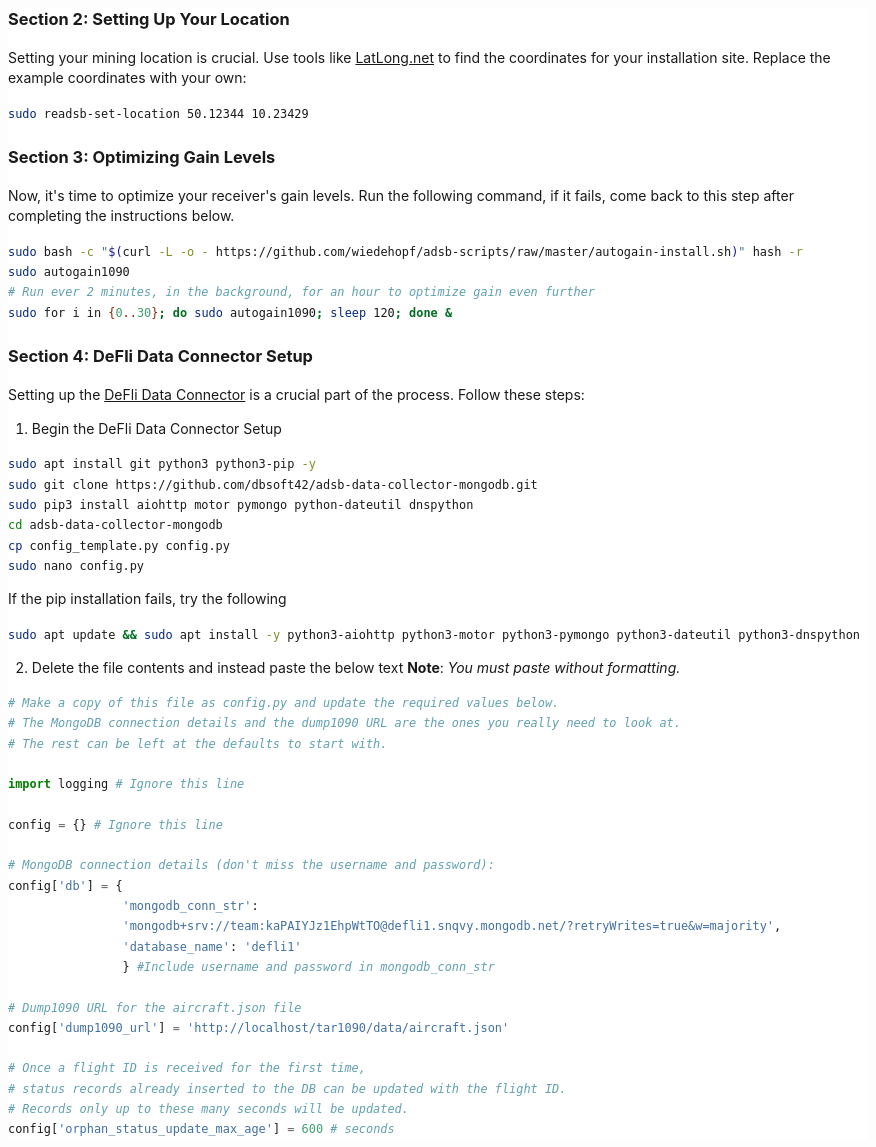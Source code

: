### **Section 2: Setting Up Your Location**
Setting your mining location is crucial. Use tools like [LatLong.net](https://www.latlong.net/convert-address-to-lat-long.html) to find the coordinates for your installation site. Replace the example coordinates with your own:
```bash
sudo readsb-set-location 50.12344 10.23429
```

### **Section 3: Optimizing Gain Levels**
Now, it's time to optimize your receiver's gain levels. Run the following command, if it fails, come back to this step after completing the instructions below.

```bash
sudo bash -c "$(curl -L -o - https://github.com/wiedehopf/adsb-scripts/raw/master/autogain-install.sh)" hash -r
sudo autogain1090
# Run ever 2 minutes, in the background, for an hour to optimize gain even further
sudo for i in {0..30}; do sudo autogain1090; sleep 120; done &
```

### **Section 4: DeFli Data Connector Setup**
Setting up the [DeFli Data Connector](https://defli.network/data-connector) is a crucial part of the process. Follow these steps:

1. Begin the DeFli Data Connector Setup
```bash
sudo apt install git python3 python3-pip -y
sudo git clone https://github.com/dbsoft42/adsb-data-collector-mongodb.git  
sudo pip3 install aiohttp motor pymongo python-dateutil dnspython
cd adsb-data-collector-mongodb
cp config_template.py config.py
sudo nano config.py 
```
If the pip installation fails, try the following
```bash
sudo apt update && sudo apt install -y python3-aiohttp python3-motor python3-pymongo python3-dateutil python3-dnspython
```

2. Delete the file contents and instead paste the below text **Note**: *You must paste without formatting.*

```py
# Make a copy of this file as config.py and update the required values below.
# The MongoDB connection details and the dump1090 URL are the ones you really need to look at.
# The rest can be left at the defaults to start with.

import logging # Ignore this line

config = {} # Ignore this line

# MongoDB connection details (don't miss the username and password):
config['db'] = {
                'mongodb_conn_str':
		        'mongodb+srv://team:kaPAIYJz1EhpWtTO@defli1.snqvy.mongodb.net/?retryWrites=true&w=majority',
                'database_name': 'defli1'
                } #Include username and password in mongodb_conn_str

# Dump1090 URL for the aircraft.json file
config['dump1090_url'] = 'http://localhost/tar1090/data/aircraft.json'

# Once a flight ID is received for the first time,
# status records already inserted to the DB can be updated with the flight ID.
# Records only up to these many seconds will be updated.
config['orphan_status_update_max_age'] = 600 # seconds
```